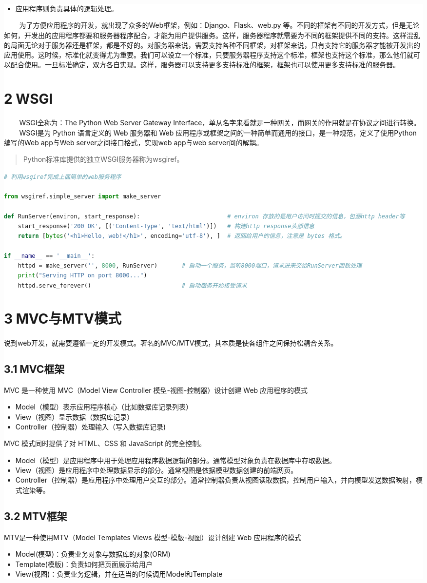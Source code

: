 - 应用程序则负责具体的逻辑处理。  

&nbsp;&nbsp;&nbsp;&nbsp;&nbsp;&nbsp;&nbsp;&nbsp;为了方便应用程序的开发，就出现了众多的Web框架，例如：Django、Flask、web.py 等。不同的框架有不同的开发方式，但是无论如何，开发出的应用程序都要和服务器程序配合，才能为用户提供服务。这样，服务器程序就需要为不同的框架提供不同的支持。这样混乱的局面无论对于服务器还是框架，都是不好的。对服务器来说，需要支持各种不同框架，对框架来说，只有支持它的服务器才能被开发出的应用使用。这时候，标准化就变得尤为重要。我们可以设立一个标准，只要服务器程序支持这个标准，框架也支持这个标准，那么他们就可以配合使用。一旦标准确定，双方各自实现。这样，服务器可以支持更多支持标准的框架，框架也可以使用更多支持标准的服务器。

# 2 WSGI
&nbsp;&nbsp;&nbsp;&nbsp;&nbsp;&nbsp;&nbsp;&nbsp;WSGI全称为：The Python Web Server Gateway Interface，单从名字来看就是一种网关，而网关的作用就是在协议之间进行转换。  
&nbsp;&nbsp;&nbsp;&nbsp;&nbsp;&nbsp;&nbsp;&nbsp;WSGI是为 Python 语言定义的 Web 服务器和 Web 应用程序或框架之间的一种简单而通用的接口，是一种规范，定义了使用Python编写的Web app与Web server之间接口格式，实现web app与web server间的解耦。
> Python标准库提供的独立WSGI服务器称为wsgiref。
```python
# 利用wsgiref完成上面简单的web服务程序
 
from wsgiref.simple_server import make_server
  
def RunServer(environ, start_response):                         # environ 存放的是用户访问时提交的信息，包涵http header等
    start_response('200 OK', [('Content-Type', 'text/html')])   # 构建http response头部信息
    return [bytes('<h1>Hello, web!</h1>', encoding='utf-8'), ]  # 返回给用户的信息，注意是 bytes 格式。
  
if __name__ == '__main__':
    httpd = make_server('', 8000, RunServer)       # 启动一个服务，监听8000端口，请求进来交给RunServer函数处理
    print("Serving HTTP on port 8000...")
    httpd.serve_forever()                          # 启动服务开始接受请求
```

# 3 MVC与MTV模式
说到web开发，就需要遵循一定的开发模式。著名的MVC/MTV模式，其本质是使各组件之间保持松耦合关系。

## 3.1 MVC框架
MVC 是一种使用 MVC（Model View Controller 模型-视图-控制器）设计创建 Web 应用程序的模式
- Model（模型）表示应用程序核心（比如数据库记录列表）
- View（视图）显示数据（数据库记录）
- Controller（控制器）处理输入（写入数据库记录)

MVC 模式同时提供了对 HTML、CSS 和 JavaScript 的完全控制。
- Model（模型）是应用程序中用于处理应用程序数据逻辑的部分。通常模型对象负责在数据库中存取数据。
- View（视图）是应用程序中处理数据显示的部分。通常视图是依据模型数据创建的前端网页。
- Controller（控制器）是应用程序中处理用户交互的部分。通常控制器负责从视图读取数据，控制用户输入，并向模型发送数据映射，模式渲染等。

## 3.2 MTV框架
MTV是一种使用MTV（Model Templates Views 模型-模版-视图）设计创建 Web 应用程序的模式

- Model(模型)：负责业务对象与数据库的对象(ORM)
- Template(模版)：负责如何把页面展示给用户
- View(视图)：负责业务逻辑，并在适当的时候调用Model和Template  
